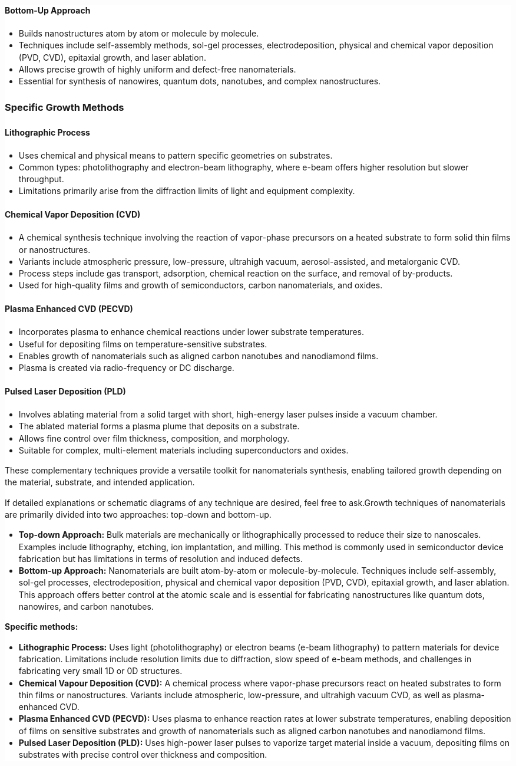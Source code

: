 #### Bottom-Up Approach
- Builds nanostructures atom by atom or molecule by molecule.
- Techniques include self-assembly methods, sol-gel processes, electrodeposition, physical and chemical vapor deposition (PVD, CVD), epitaxial growth, and laser ablation.
- Allows precise growth of highly uniform and defect-free nanomaterials.
- Essential for synthesis of nanowires, quantum dots, nanotubes, and complex nanostructures.
### Specific Growth Methods

#### Lithographic Process
- Uses chemical and physical means to pattern specific geometries on substrates.
- Common types: photolithography and electron-beam lithography, where e-beam offers higher resolution but slower throughput.
- Limitations primarily arise from the diffraction limits of light and equipment complexity.
#### Chemical Vapor Deposition (CVD)
- A chemical synthesis technique involving the reaction of vapor-phase precursors on a heated substrate to form solid thin films or nanostructures.
- Variants include atmospheric pressure, low-pressure, ultrahigh vacuum, aerosol-assisted, and metalorganic CVD.
- Process steps include gas transport, adsorption, chemical reaction on the surface, and removal of by-products.
- Used for high-quality films and growth of semiconductors, carbon nanomaterials, and oxides.
#### Plasma Enhanced CVD (PECVD)
- Incorporates plasma to enhance chemical reactions under lower substrate temperatures.
- Useful for depositing films on temperature-sensitive substrates.
- Enables growth of nanomaterials such as aligned carbon nanotubes and nanodiamond films.
- Plasma is created via radio-frequency or DC discharge.
#### Pulsed Laser Deposition (PLD)
- Involves ablating material from a solid target with short, high-energy laser pulses inside a vacuum chamber.
- The ablated material forms a plasma plume that deposits on a substrate.
- Allows fine control over film thickness, composition, and morphology.
- Suitable for complex, multi-element materials including superconductors and oxides.

These complementary techniques provide a versatile toolkit for nanomaterials synthesis, enabling tailored growth depending on the material, substrate, and intended application.

If detailed explanations or schematic diagrams of any technique are desired, feel free to ask.Growth techniques of nanomaterials are primarily divided into two approaches: top-down and bottom-up.

- **Top-down Approach:** Bulk materials are mechanically or lithographically processed to reduce their size to nanoscales. Examples include lithography, etching, ion implantation, and milling. This method is commonly used in semiconductor device fabrication but has limitations in terms of resolution and induced defects.
- **Bottom-up Approach:** Nanomaterials are built atom-by-atom or molecule-by-molecule. Techniques include self-assembly, sol-gel processes, electrodeposition, physical and chemical vapor deposition (PVD, CVD), epitaxial growth, and laser ablation. This approach offers better control at the atomic scale and is essential for fabricating nanostructures like quantum dots, nanowires, and carbon nanotubes.

**Specific methods:**
- **Lithographic Process:** Uses light (photolithography) or electron beams (e-beam lithography) to pattern materials for device fabrication. Limitations include resolution limits due to diffraction, slow speed of e-beam methods, and challenges in fabricating very small 1D or 0D structures.
- **Chemical Vapour Deposition (CVD):** A chemical process where vapor-phase precursors react on heated substrates to form thin films or nanostructures. Variants include atmospheric, low-pressure, and ultrahigh vacuum CVD, as well as plasma-enhanced CVD.
- **Plasma Enhanced CVD (PECVD):** Uses plasma to enhance reaction rates at lower substrate temperatures, enabling deposition of films on sensitive substrates and growth of nanomaterials such as aligned carbon nanotubes and nanodiamond films.
- **Pulsed Laser Deposition (PLD):** Uses high-power laser pulses to vaporize target material inside a vacuum, depositing films on substrates with precise control over thickness and composition.
